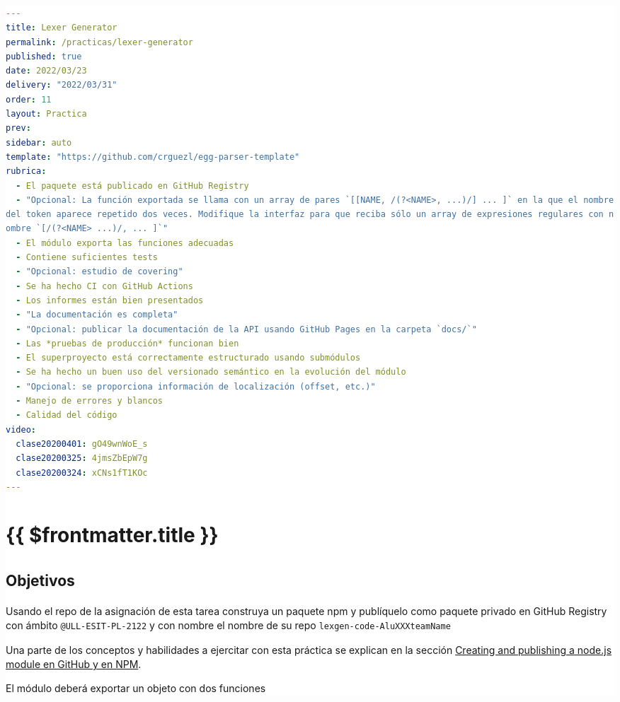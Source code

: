 ```yaml
---
title: Lexer Generator
permalink: /practicas/lexer-generator
published: true
date: 2022/03/23
delivery: "2022/03/31"
order: 11
layout: Practica
prev: 
sidebar: auto
template: "https://github.com/crguezl/egg-parser-template"
rubrica:
  - El paquete está publicado en GitHub Registry
  - "Opcional: La función exportada se llama con un array de pares `[[NAME, /(?<NAME>, ...)/] ... ]` en la que el nombre del token aparece repetido dos veces. Modifique la interfaz para que reciba sólo un array de expresiones regulares con nombre `[/(?<NAME> ...)/, ... ]`"
  - El módulo exporta las funciones adecuadas
  - Contiene suficientes tests 
  - "Opcional: estudio de covering"
  - Se ha hecho CI con GitHub Actions
  - Los informes están bien presentados
  - "La documentación es completa" 
  - "Opcional: publicar la documentación de la API usando GitHub Pages en la carpeta `docs/`"
  - Las *pruebas de producción* funcionan bien
  - El superproyecto está correctamente estructurado usando submódulos
  - Se ha hecho un buen uso del versionado semántico en la evolución del módulo
  - "Opcional: se proporciona información de localización (offset, etc.)"
  - Manejo de errores y blancos
  - Calidad del código
video:
  clase20200401: gO49wnWoE_s 
  clase20200325: 4jmsZbEpW7g
  clase20200324: xCNs1fT1KOc
---
```


# {{ $frontmatter.title }}

## Objetivos

Usando el repo de la asignación de esta tarea construya un paquete npm y 
publíquelo como paquete privado en GitHub Registry con ámbito `@ULL-ESIT-PL-2122`  y con nombre el nombre de su repo `lexgen-code-AluXXXteamName`

Una parte de los conceptos y habilidades a ejercitar con esta práctica se explican en la sección [Creating and publishing a node.js module en GitHub y en NPM](/temas/introduccion-a-javascript/creating-and-publishing-npm-module). 

El módulo deberá exportar un objeto con dos funciones 
